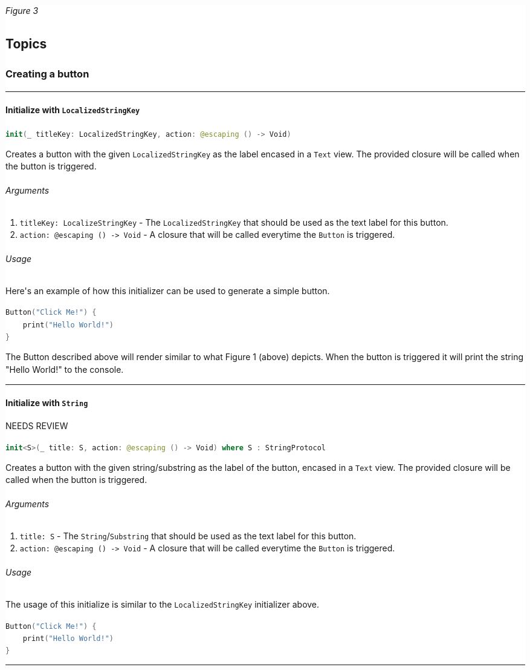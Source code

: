 *Figure 3*



## Topics

### Creating a button
---

#### Initialize with `LocalizedStringKey`

```swift
init(_ titleKey: LocalizedStringKey, action: @escaping () -> Void)
```
Creates a button with the given `LocalizedStringKey` as the label encased in a `Text` view. The provided closure will be called when the button is triggered.

###### Arguments
1. `titleKey: LocalizeStringKey` - The `LocalizedStringKey` that should be used as the text label for this button.
1. `action: @escaping () -> Void` - A closure that will be called everytime the `Button` is triggered.

###### Usage
Here's an example of how this initializer can be used to generate a simple button.
```swift
Button("Click Me!") {
    print("Hello World!")
}
```
The Button described above will render similar to what Figure 1 (above) depicts. When the button is triggered it will print the string "Hello World!" to the console.

---

#### Initialize with `String`

NEEDS REVIEW

```swift
init<S>(_ title: S, action: @escaping () -> Void) where S : StringProtocol
```

Creates a button with the given string/substring as the label of the button, encased in a `Text` view. The provided closure will be called when the button is triggered.

###### Arguments
1. `title: S` - The `String`/`Substring` that should be used as the text label for this button.
1. `action: @escaping () -> Void` - A closure that will be called everytime the `Button` is triggered.

###### Usage
The usage of this initialize is similar to the `LocalizedStringKey` initializer above.
```swift
Button("Click Me!") {
    print("Hello World!")
}
```

---